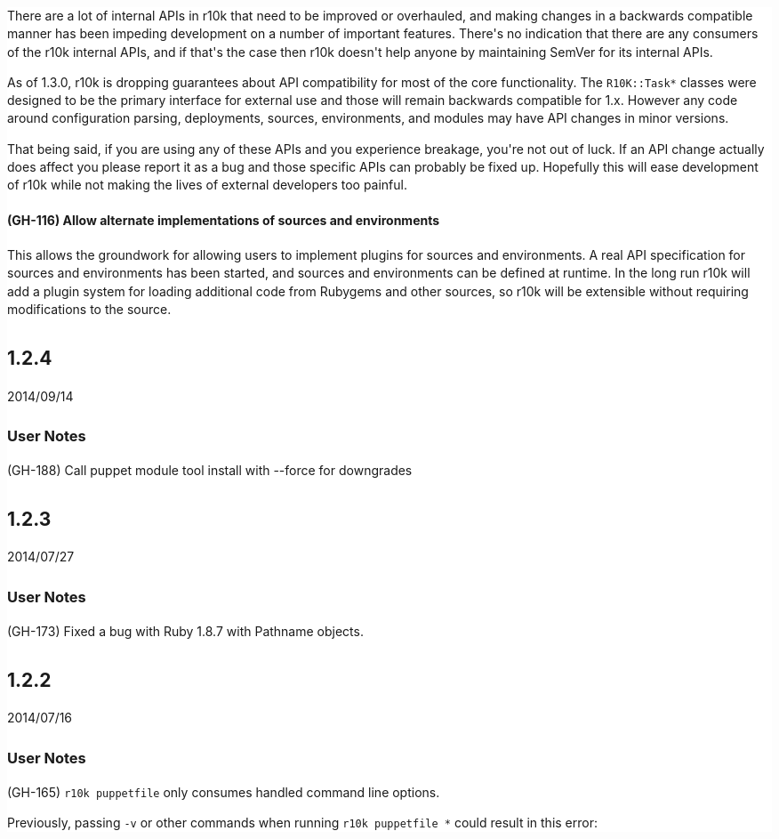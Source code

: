 There are a lot of internal APIs in r10k that need to be improved or
overhauled, and making changes in a backwards compatible manner has been
impeding development on a number of important features. There's no indication
that there are any consumers of the r10k internal APIs, and if that's the case
then r10k doesn't help anyone by maintaining SemVer for its internal APIs.

As of 1.3.0, r10k is dropping guarantees about API compatibility for most of
the core functionality. The `R10K::Task*` classes were designed to be the
primary interface for external use and those will remain backwards compatible
for 1.x. However any code around configuration parsing, deployments, sources,
environments, and modules may have API changes in minor versions.

That being said, if you are using any of these APIs and you experience breakage,
you're not out of luck. If an API change actually does affect you please report
it as a bug and those specific APIs can probably be fixed up. Hopefully this
will ease development of r10k while not making the lives of external developers
too painful.

#### (GH-116) Allow alternate implementations of sources and environments

This allows the groundwork for allowing users to implement plugins for sources
and environments. A real API specification for sources and environments has
been started, and sources and environments can be defined at runtime. In the
long run r10k will add a plugin system for loading additional code from
Rubygems and other sources, so r10k will be extensible without requiring
modifications to the source.

1.2.4
-----

2014/09/14

### User Notes

(GH-188) Call puppet module tool install with --force for downgrades

1.2.3
-----

2014/07/27

### User Notes

(GH-173) Fixed a bug with Ruby 1.8.7 with Pathname objects.

1.2.2
-----

2014/07/16

### User Notes

(GH-165) `r10k puppetfile` only consumes handled command line options.

Previously, passing `-v` or other commands when running `r10k puppetfile *`
could result in this error:
